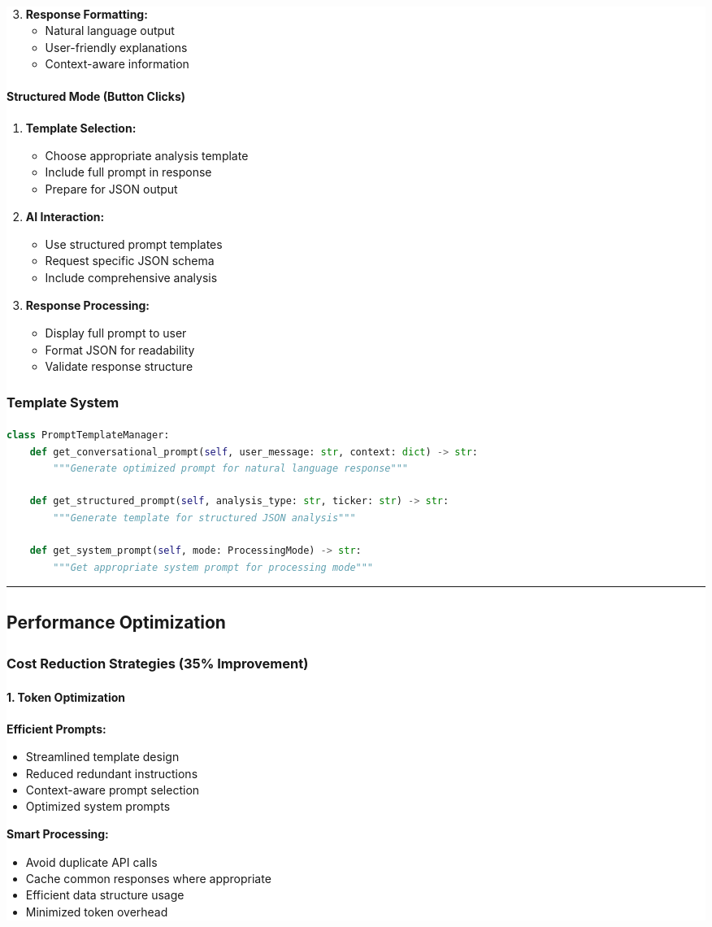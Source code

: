3. **Response Formatting:**
   - Natural language output
   - User-friendly explanations
   - Context-aware information

#### Structured Mode (Button Clicks)

1. **Template Selection:**
   - Choose appropriate analysis template
   - Include full prompt in response
   - Prepare for JSON output

2. **AI Interaction:**
   - Use structured prompt templates
   - Request specific JSON schema
   - Include comprehensive analysis

3. **Response Processing:**
   - Display full prompt to user
   - Format JSON for readability
   - Validate response structure

### Template System

```python
class PromptTemplateManager:
    def get_conversational_prompt(self, user_message: str, context: dict) -> str:
        """Generate optimized prompt for natural language response"""
        
    def get_structured_prompt(self, analysis_type: str, ticker: str) -> str:
        """Generate template for structured JSON analysis"""
        
    def get_system_prompt(self, mode: ProcessingMode) -> str:
        """Get appropriate system prompt for processing mode"""
```

---

## Performance Optimization

### Cost Reduction Strategies (35% Improvement)

#### 1. Token Optimization

**Efficient Prompts:**
- Streamlined template design
- Reduced redundant instructions
- Context-aware prompt selection
- Optimized system prompts

**Smart Processing:**
- Avoid duplicate API calls
- Cache common responses where appropriate
- Efficient data structure usage
- Minimized token overhead
